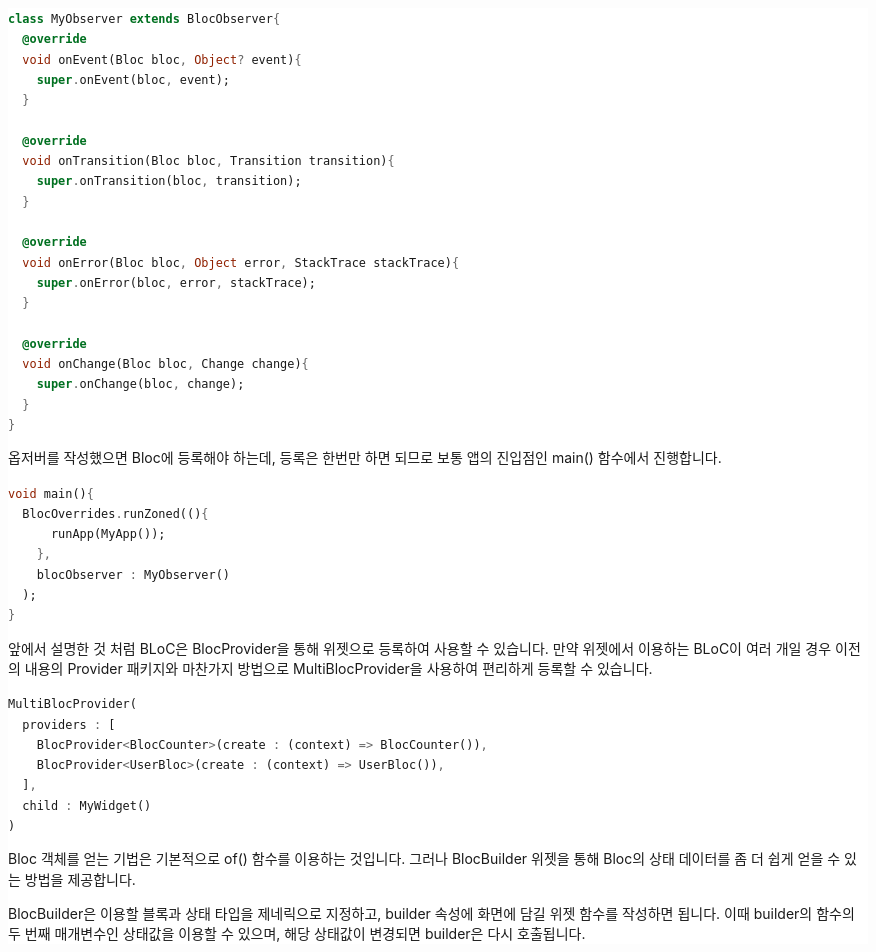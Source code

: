 ```dart
class MyObserver extends BlocObserver{
  @override
  void onEvent(Bloc bloc, Object? event){
    super.onEvent(bloc, event);
  }
  
  @override
  void onTransition(Bloc bloc, Transition transition){
    super.onTransition(bloc, transition);
  }
  
  @override
  void onError(Bloc bloc, Object error, StackTrace stackTrace){
    super.onError(bloc, error, stackTrace);
  }
  
  @override
  void onChange(Bloc bloc, Change change){
    super.onChange(bloc, change);
  }
}
```

옵저버를 작성했으면 Bloc에 등록해야 하는데, 등록은 한번만 하면 되므로 보통 앱의 진입점인 main() 함수에서 진행합니다.

```dart
void main(){
  BlocOverrides.runZoned((){
      runApp(MyApp());
    },
    blocObserver : MyObserver()
  );
}
```

앞에서 설명한 것 처럼 BLoC은 BlocProvider을 통해 위젯으로 등록하여 사용할 수 있습니다. 만약 위젯에서 이용하는 BLoC이 여러 개일 경우 이전의 내용의 Provider 패키지와 마찬가지 방법으로 MultiBlocProvider을 사용하여 편리하게 등록할 수 있습니다.

```dart
MultiBlocProvider(
  providers : [
    BlocProvider<BlocCounter>(create : (context) => BlocCounter()),
    BlocProvider<UserBloc>(create : (context) => UserBloc()),
  ],
  child : MyWidget()
)
```

Bloc 객체를 얻는 기법은 기본적으로 of() 함수를 이용하는 것입니다. 그러나 BlocBuilder 위젯을 통해 Bloc의 상태 데이터를 좀 더 쉽게 얻을 수 있는 방법을 제공합니다. 

BlocBuilder은 이용할 블록과 상태 타입을 제네릭으로 지정하고, builder 속성에 화면에 담길 위젯 함수를 작성하면 됩니다. 이때 builder의 함수의 두 번째 매개변수인 상태값을 이용할 수 있으며, 해당 상태값이 변경되면 builder은 다시 호출됩니다.
